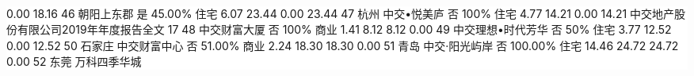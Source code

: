 0.00
18.16
46
朝阳上东郡
是
45.00%
住宅
6.07
23.44
0.00
23.44
47
杭州
中交•悦美庐
否
100%
住宅
4.77
14.21
0.00
14.21
中交地产股份有限公司2019年年度报告全文
17
48
中交财富大厦
否
100%
商业
1.41
8.12
8.12
0.00
49
中交理想•时代芳华
否
50%
住宅
3.77
12.52
0.00
12.52
50
石家庄
中交财富中心
否
51.00%
商业
2.24
18.30
18.30
0.00
51
青岛
中交·阳光屿岸
否
100.00%
住宅
14.46
24.72
24.72
0.00
52
东莞
万科四季华城